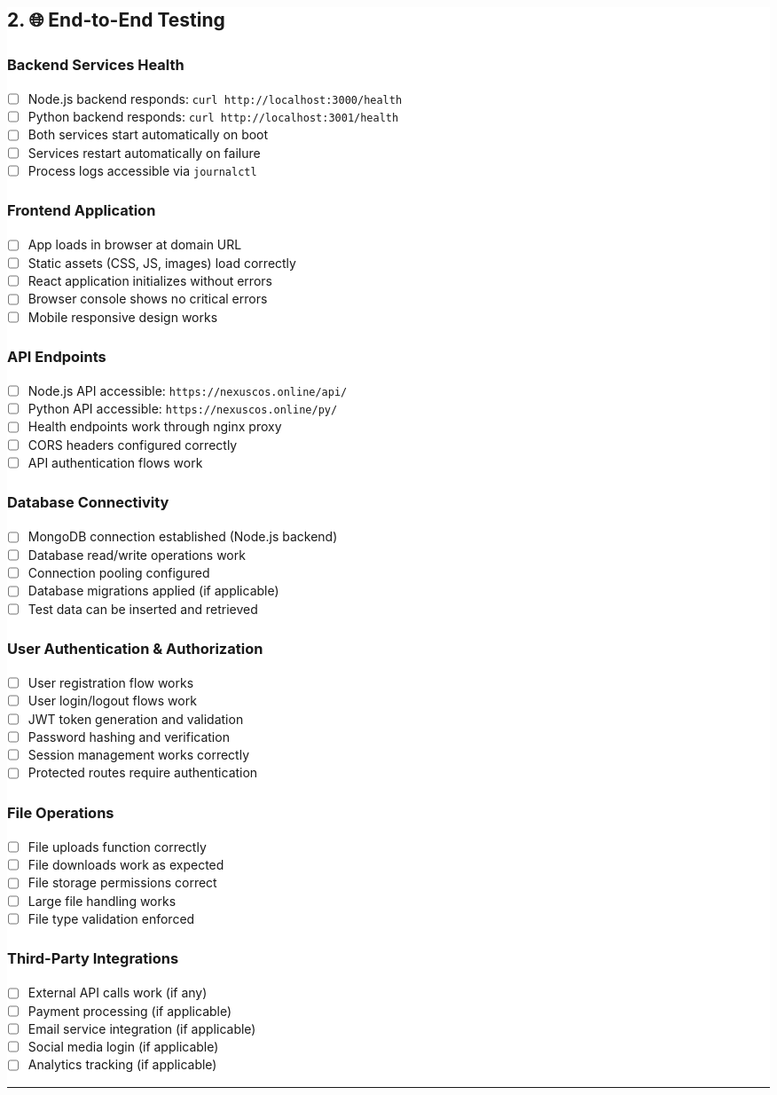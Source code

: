 ## 2. 🌐 End-to-End Testing

### Backend Services Health
- [ ] Node.js backend responds: `curl http://localhost:3000/health`
- [ ] Python backend responds: `curl http://localhost:3001/health`
- [ ] Both services start automatically on boot
- [ ] Services restart automatically on failure
- [ ] Process logs accessible via `journalctl`

### Frontend Application
- [ ] App loads in browser at domain URL
- [ ] Static assets (CSS, JS, images) load correctly
- [ ] React application initializes without errors
- [ ] Browser console shows no critical errors
- [ ] Mobile responsive design works

### API Endpoints
- [ ] Node.js API accessible: `https://nexuscos.online/api/`
- [ ] Python API accessible: `https://nexuscos.online/py/`
- [ ] Health endpoints work through nginx proxy
- [ ] CORS headers configured correctly
- [ ] API authentication flows work

### Database Connectivity
- [ ] MongoDB connection established (Node.js backend)
- [ ] Database read/write operations work
- [ ] Connection pooling configured
- [ ] Database migrations applied (if applicable)
- [ ] Test data can be inserted and retrieved

### User Authentication & Authorization
- [ ] User registration flow works
- [ ] User login/logout flows work
- [ ] JWT token generation and validation
- [ ] Password hashing and verification
- [ ] Session management works correctly
- [ ] Protected routes require authentication

### File Operations
- [ ] File uploads function correctly
- [ ] File downloads work as expected
- [ ] File storage permissions correct
- [ ] Large file handling works
- [ ] File type validation enforced

### Third-Party Integrations
- [ ] External API calls work (if any)
- [ ] Payment processing (if applicable)
- [ ] Email service integration (if applicable)
- [ ] Social media login (if applicable)
- [ ] Analytics tracking (if applicable)

---
